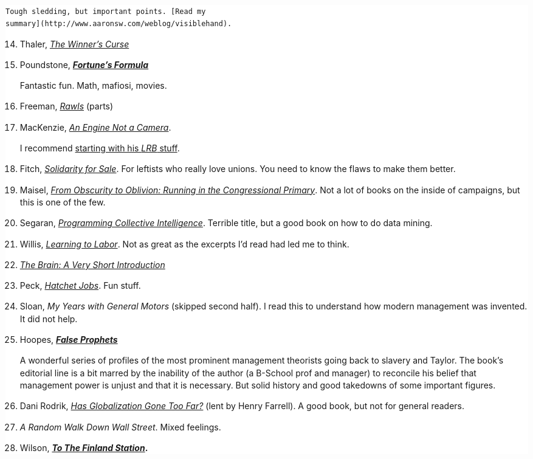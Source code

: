     Tough sledding, but important points. [Read my
    summary](http://www.aaronsw.com/weblog/visiblehand).

14. Thaler, *[The Winner’s
    Curse](http://books.theinfo.org/go/0691019347)*

15. Poundstone, ***[Fortune’s
    Formula](http://books.theinfo.org/go/0809045990)***

    Fantastic fun. Math, mafiosi, movies.

16. Freeman, *[Rawls](http://books.theinfo.org/go/0415301084)* (parts)

17. MacKenzie, *[An Engine Not a
    Camera](http://books.theinfo.org/go/0262633671)*.

    I recommend [starting with his *LRB*
    stuff](http://delicious.com/aaronsw/donaldmackenzie).

18. Fitch, *[Solidarity for
    Sale](http://books.theinfo.org/go/189162072X)*. For leftists who
    really love unions. You need to know the flaws to make them better.

19. Maisel, *[From Obscurity to Oblivion: Running in the Congressional
    Primary](http://books.theinfo.org/go/0870493477)*. Not a lot of
    books on the inside of campaigns, but this is one of the few.
20. Segaran, *[Programming Collective
    Intelligence](http://books.theinfo.org/go/0596529325)*. Terrible
    title, but a good book on how to do data mining.
21. Willis, *[Learning to
    Labor](http://books.theinfo.org/go/0231053576)*. Not as great as the
    excerpts I’d read had led me to think.
22. *[The Brain: A Very Short
    Introduction](http://books.theinfo.org/go/0192853929)*
23. Peck, *[Hatchet Jobs](http://books.theinfo.org/go/1595580271)*. Fun
    stuff.
24. Sloan, *My Years with General Motors* (skipped second half). I read
    this to understand how modern management was invented. It did not
    help.
25. Hoopes, ***[False
    Prophets](http://books.theinfo.org/go/0738207985)***

    A wonderful series of profiles of the most prominent management
    theorists going back to slavery and Taylor. The book’s editorial
    line is a bit marred by the inability of the author (a B-School prof
    and manager) to reconcile his belief that management power is unjust
    and that it is necessary. But solid history and good takedowns of
    some important figures.

26. Dani Rodrik, *[Has Globalization Gone Too
    Far?](http://books.theinfo.org/go/0881322415)* (lent by Henry
    Farrell). A good book, but not for general readers.

27. *A Random Walk Down Wall Street*. Mixed feelings.
28. Wilson, ***[To The Finland
    Station](http://books.theinfo.org/go/1590170334)*.**
